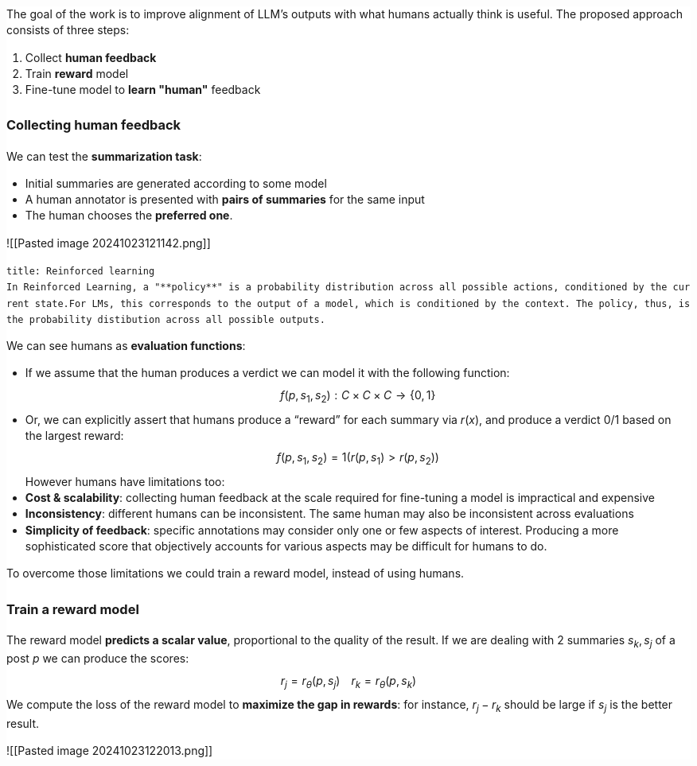 The goal of the work is to improve alignment of LLM’s outputs with what humans actually think is useful. The proposed approach consists of three steps:
1. Collect **human feedback**
2. Train **reward** model
3. Fine-tune model to **learn "human"** feedback

### Collecting human feedback

We can test the **summarization task**:
- Initial summaries are generated according to some model
- A human annotator is presented with **pairs of summaries** for the same input
- The human chooses the **preferred one**.

![[Pasted image 20241023121142.png]]

```ad-note
title: Reinforced learning
In Reinforced Learning, a "**policy**" is a probability distribution across all possible actions, conditioned by the current state.For LMs, this corresponds to the output of a model, which is conditioned by the context. The policy, thus, is the probability distibution across all possible outputs.

```

We can see humans as **evaluation functions**:
- If we assume that the human produces a verdict we can model it with the following function: $$
f(p,s_{1},s_{2}): C \times C \times C \to \{0,1\}
$$
- Or, we can explicitly assert that humans produce a “reward” for each summary via $r(x)$, and produce a verdict 0/1 based on the largest reward: $$
f(p,s_{1},s_{2}) = 1(r(p,s_{1})> r(p,s_{2}))
$$
However humans have limitations too:
- **Cost & scalability**: collecting human feedback at the scale required for fine-tuning a model is impractical and expensive
- **Inconsistency**: different humans can be inconsistent. The same human may also be inconsistent across evaluations
- **Simplicity of feedback**: specific annotations may consider only one or few aspects of interest. Producing a more sophisticated score that objectively accounts for various aspects may be difficult for humans to do.

To overcome those limitations we could train a reward model, instead of using humans.

### Train a reward model

The reward model **predicts a scalar value**, proportional to the quality of the result.
If we are dealing with 2 summaries $s_{k},s_{j}$ of a post $p$ we can produce the scores:
$$
r_{j} = r_{\theta}(p, s_{j}) \, \, \, \, \, \, r_{k}=r_{\theta}(p, s_{k})
$$
We compute the loss of the reward model to **maximize the gap in rewards**: for instance, $r_{j}- r_{k}$ should be large if $s_{j}$ is the better result.

![[Pasted image 20241023122013.png]]
